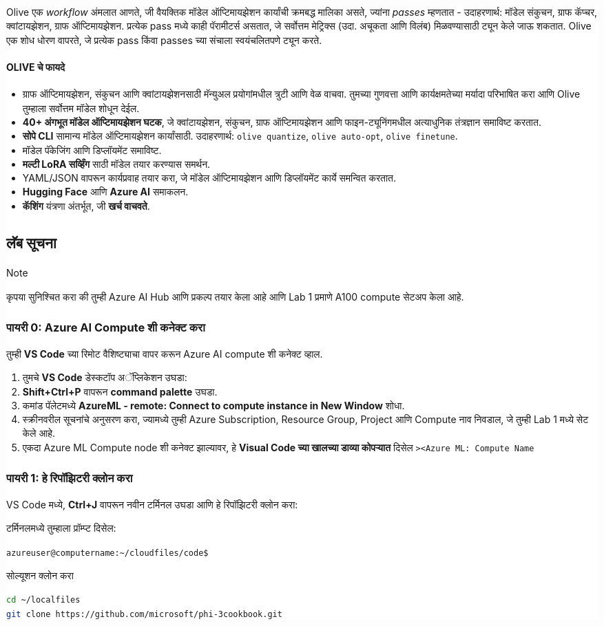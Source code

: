 Olive एक *workflow* अंमलात आणते, जी वैयक्तिक मॉडेल ऑप्टिमायझेशन कार्यांची क्रमबद्ध मालिका असते, ज्यांना *passes* म्हणतात - उदाहरणार्थ: मॉडेल संकुचन, ग्राफ कॅप्चर, क्वांटायझेशन, ग्राफ ऑप्टिमायझेशन. प्रत्येक pass मध्ये काही पॅरामीटर्स असतात, जे सर्वोत्तम मेट्रिक्स (उदा. अचूकता आणि विलंब) मिळवण्यासाठी ट्यून केले जाऊ शकतात. Olive एक शोध धोरण वापरते, जे प्रत्येक pass किंवा passes च्या संचाला स्वयंचलितपणे ट्यून करते.

#### OLIVE चे फायदे

- ग्राफ ऑप्टिमायझेशन, संकुचन आणि क्वांटायझेशनसाठी मॅन्युअल प्रयोगांमधील त्रुटी आणि वेळ वाचवा. तुमच्या गुणवत्ता आणि कार्यक्षमतेच्या मर्यादा परिभाषित करा आणि Olive तुम्हाला सर्वोत्तम मॉडेल शोधून देईल.
- **40+ अंगभूत मॉडेल ऑप्टिमायझेशन घटक**, जे क्वांटायझेशन, संकुचन, ग्राफ ऑप्टिमायझेशन आणि फाइन-ट्यूनिंगमधील अत्याधुनिक तंत्रज्ञान समाविष्ट करतात.
- **सोपे CLI** सामान्य मॉडेल ऑप्टिमायझेशन कार्यांसाठी. उदाहरणार्थ: `olive quantize`, `olive auto-opt`, `olive finetune`.
- मॉडेल पॅकेजिंग आणि डिप्लॉयमेंट समाविष्ट.
- **मल्टी LoRA सर्व्हिंग** साठी मॉडेल तयार करण्यास समर्थन.
- YAML/JSON वापरून कार्यप्रवाह तयार करा, जे मॉडेल ऑप्टिमायझेशन आणि डिप्लॉयमेंट कार्ये समन्वित करतात.
- **Hugging Face** आणि **Azure AI** समाकलन.
- **कॅशिंग** यंत्रणा अंतर्भूत, जी **खर्च वाचवते**.

## लॅब सूचना
> [!NOTE]
> कृपया सुनिश्चित करा की तुम्ही Azure AI Hub आणि प्रकल्प तयार केला आहे आणि Lab 1 प्रमाणे A100 compute सेटअप केला आहे.

### पायरी 0: Azure AI Compute शी कनेक्ट करा

तुम्ही **VS Code** च्या रिमोट वैशिष्ट्याचा वापर करून Azure AI compute शी कनेक्ट व्हाल.

1. तुमचे **VS Code** डेस्कटॉप अॅप्लिकेशन उघडा:
1. **Shift+Ctrl+P** वापरून **command palette** उघडा.
1. कमांड पॅलेटमध्ये **AzureML - remote: Connect to compute instance in New Window** शोधा.
1. स्क्रीनवरील सूचनांचे अनुसरण करा, ज्यामध्ये तुम्ही Azure Subscription, Resource Group, Project आणि Compute नाव निवडाल, जे तुम्ही Lab 1 मध्ये सेट केले आहे.
1. एकदा Azure ML Compute node शी कनेक्ट झाल्यावर, हे **Visual Code च्या खालच्या डाव्या कोपऱ्यात** दिसेल `><Azure ML: Compute Name`

### पायरी 1: हे रिपॉझिटरी क्लोन करा

VS Code मध्ये, **Ctrl+J** वापरून नवीन टर्मिनल उघडा आणि हे रिपॉझिटरी क्लोन करा:

टर्मिनलमध्ये तुम्हाला प्रॉम्प्ट दिसेल:

```
azureuser@computername:~/cloudfiles/code$ 
```
सोल्यूशन क्लोन करा 

```bash
cd ~/localfiles
git clone https://github.com/microsoft/phi-3cookbook.git
```

